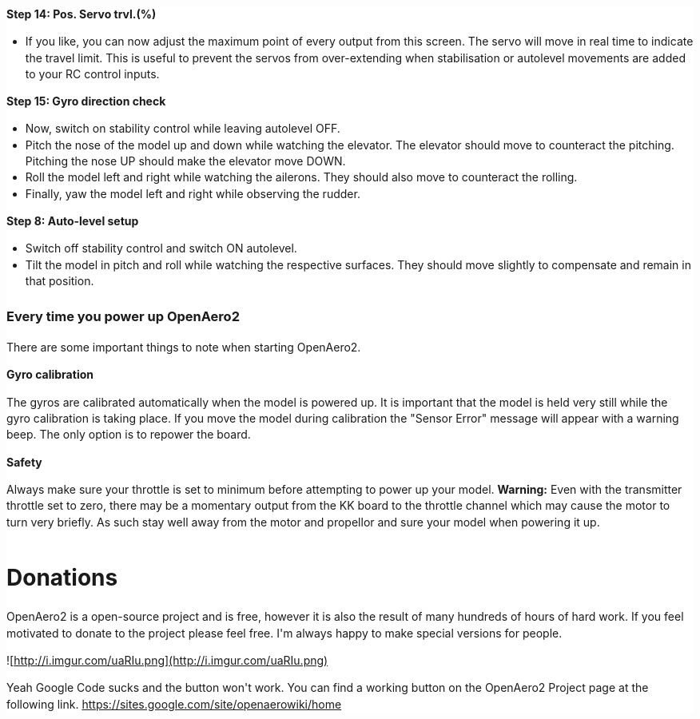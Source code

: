 **Step 14: Pos. Servo trvl.(%)**
  * If you like, you can now adjust the maximum point of every output from this screen. The servo will move in real time to indicate the travel limit.
This is useful to prevent the servos from over-extending when stabilisation or autolevel movements are added to your RC control inputs.

**Step 15: Gyro direction check**
  * Now, switch on stability control while leaving autolevel OFF.
  * Pitch the nose of the model up and down while watching the elevator. The elevator should move to counteract the pitching. Pitching the nose UP should make the elevator move DOWN.
  * Roll the model left and right while watching the ailerons. They should also move to counteract the rolling.
  * Finally, yaw the model left and right while observing the rudder.

**Step 8: Auto-level setup**
  * Switch off stability control and switch ON autolevel.
  * Tilt the model in pitch and roll while watching the respective surfaces. They should move slightly to compensate and remain in that position.


### Every time you power up OpenAero2 ###
There are some important things to note when starting OpenAero2.

**Gyro calibration**

The gyros are calibrated automatically when the model is powered up.
It is important that the model is held very still while the gyro calibration is taking place.
If you move the model during calibration the "Sensor Error" message will appear with a warning beep. The only option is to repower the board.


**Safety**

Always make sure your throttle is set to minimum before attempting to power up your model. **Warning:** Even with the transmitter throttle set to zero, there may be a momentary output from the KK board to the throttle channel which may cause the motor to turn very briefly. As such stay well away from the motor and propellor and sure your model when powering it up.

# Donations #
OpenAero2 is a open-source project and is free, however it is also the result of many hundreds of hours of hard work.
If you feel motivated to donate to the project please feel free. I'm always happy to make special versions for people.

![http://i.imgur.com/uaRIu.png](http://i.imgur.com/uaRIu.png)

Yeah Google Code sucks and the button won't work. You can find a working button on the OpenAero2 Project page at the following link.
https://sites.google.com/site/openaerowiki/home